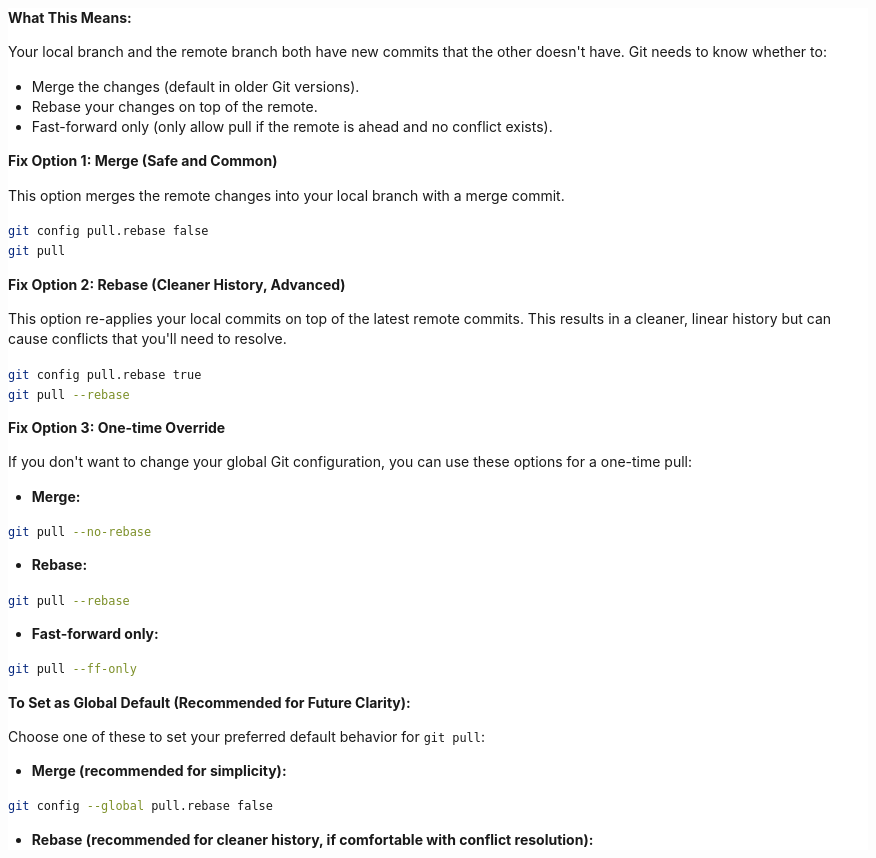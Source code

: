 **What This Means:**

Your local branch and the remote branch both have new commits that the other doesn't have. Git needs to know whether to:

*   Merge the changes (default in older Git versions).
*   Rebase your changes on top of the remote.
*   Fast-forward only (only allow pull if the remote is ahead and no conflict exists).

**Fix Option 1: Merge (Safe and Common)**

This option merges the remote changes into your local branch with a merge commit.

```bash
git config pull.rebase false
git pull
```

**Fix Option 2: Rebase (Cleaner History, Advanced)**

This option re-applies your local commits on top of the latest remote commits. This results in a cleaner, linear history but can cause conflicts that you'll need to resolve.

```bash
git config pull.rebase true
git pull --rebase
```

**Fix Option 3: One-time Override**

If you don't want to change your global Git configuration, you can use these options for a one-time pull:

*   **Merge:**

```bash
git pull --no-rebase
```

*   **Rebase:**

```bash
git pull --rebase
```

*   **Fast-forward only:**

```bash
git pull --ff-only
```

**To Set as Global Default (Recommended for Future Clarity):**

Choose one of these to set your preferred default behavior for `git pull`:

*   **Merge (recommended for simplicity):**

```bash
git config --global pull.rebase false
```

*   **Rebase (recommended for cleaner history, if comfortable with conflict resolution):**
